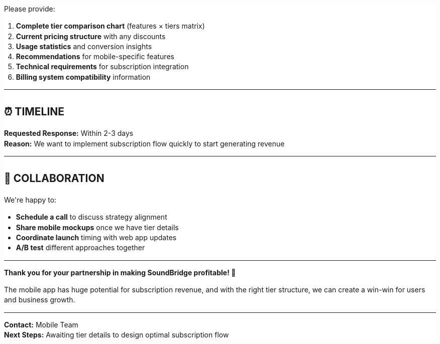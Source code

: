 Please provide:

1. **Complete tier comparison chart** (features × tiers matrix)
2. **Current pricing structure** with any discounts
3. **Usage statistics** and conversion insights
4. **Recommendations** for mobile-specific features
5. **Technical requirements** for subscription integration
6. **Billing system compatibility** information

---

## ⏰ **TIMELINE**

**Requested Response:** Within 2-3 days  
**Reason:** We want to implement subscription flow quickly to start generating revenue

---

## 🤝 **COLLABORATION**

We're happy to:
- **Schedule a call** to discuss strategy alignment
- **Share mobile mockups** once we have tier details
- **Coordinate launch** timing with web app updates
- **A/B test** different approaches together

---

**Thank you for your partnership in making SoundBridge profitable! 🚀**

The mobile app has huge potential for subscription revenue, and with the right tier structure, we can create a win-win for users and business growth.

---

**Contact:** Mobile Team  
**Next Steps:** Awaiting tier details to design optimal subscription flow
